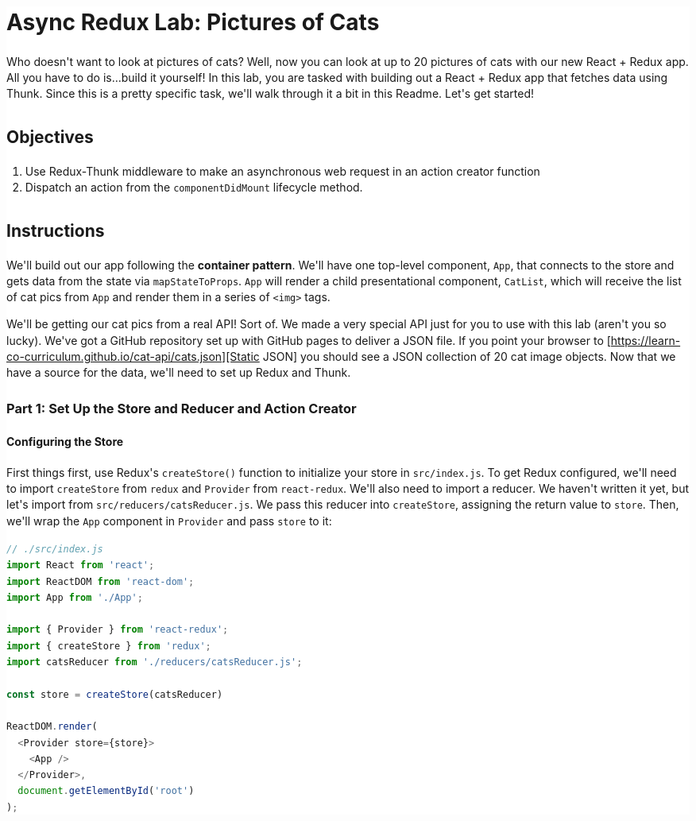 # Async Redux Lab: Pictures of Cats

Who doesn't want to look at pictures of cats? Well, now you can look at up to 20
pictures of cats with our new React + Redux app. All you have to do is...build
it yourself! In this lab, you are tasked with building out a React + Redux app
that fetches data using Thunk. Since this is a pretty specific task, we'll walk
through it a bit in this Readme. Let's get started! 

## Objectives

1. Use Redux-Thunk middleware to make an asynchronous web request in an action
   creator function
2. Dispatch an action from the `componentDidMount` lifecycle method.

## Instructions

We'll build out our app following the **container pattern**. We'll have one
top-level component, `App`, that connects to the store and gets data from the
state via `mapStateToProps`. `App` will render a child presentational component,
`CatList`, which will receive the list of cat pics from `App` and render them in
a series of `<img>` tags.

We'll be getting our cat pics from a real API! Sort of. We made a very special
API just for you to use with this lab (aren't you so lucky). We've got a GitHub
repository set up with GitHub pages to deliver a JSON file. If you point your
browser to [https://learn-co-curriculum.github.io/cat-api/cats.json][Static JSON] you should see a JSON collection of 20 cat image objects. Now that we have
a source for the data, we'll need to set up Redux and Thunk.

### Part 1: Set Up the Store and Reducer and Action Creator

#### Configuring the Store

First things first, use Redux's `createStore()` function to initialize your
store in `src/index.js`. To get Redux configured, we'll need to import
`createStore` from `redux` and `Provider` from `react-redux`. We'll also need to
import a reducer. We haven't written it yet, but let's import from
`src/reducers/catsReducer.js`. We pass this reducer into `createStore`,
assigning the return value to `store`. Then, we'll wrap the `App`
component in `Provider` and pass `store` to it:

```js
// ./src/index.js
import React from 'react';
import ReactDOM from 'react-dom';
import App from './App';

import { Provider } from 'react-redux';
import { createStore } from 'redux';
import catsReducer from './reducers/catsReducer.js';

const store = createStore(catsReducer)

ReactDOM.render(
  <Provider store={store}>
    <App />
  </Provider>,
  document.getElementById('root')
);
```


[Static JSON]: https://learn-co-curriculum.github.io/cat-api/cats.json